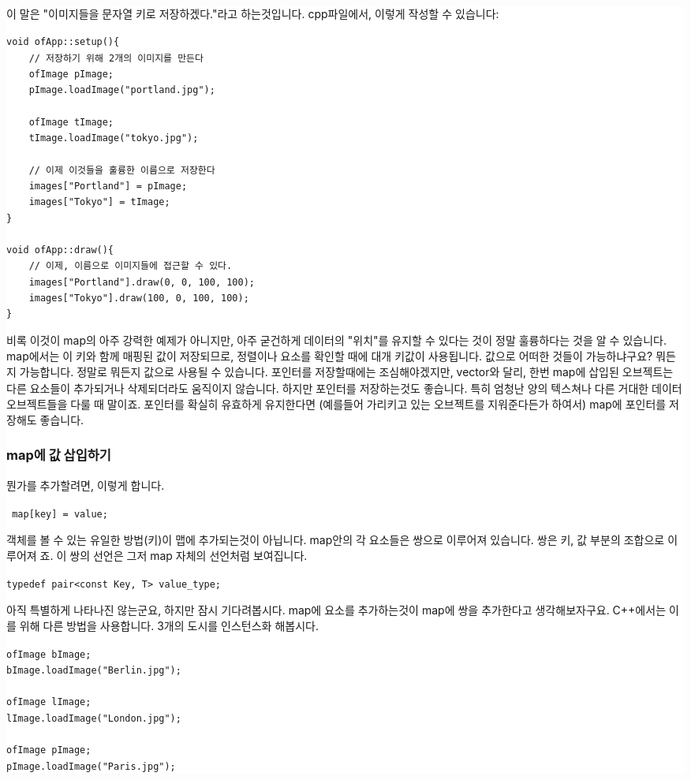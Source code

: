 
이 말은 "이미지들을 문자열 키로 저장하겠다."라고 하는것입니다. 
cpp파일에서, 이렇게 작성할 수 있습니다:

~~~~{.cpp}
void ofApp::setup(){
    // 저장하기 위해 2개의 이미지를 만든다 
    ofImage pImage;
    pImage.loadImage("portland.jpg");
    
    ofImage tImage;
    tImage.loadImage("tokyo.jpg");
    
    // 이제 이것들을 훌륭한 이름으로 저장한다
    images["Portland"] = pImage;
    images["Tokyo"] = tImage;
}

void ofApp::draw(){
    // 이제, 이름으로 이미지들에 접근할 수 있다.
    images["Portland"].draw(0, 0, 100, 100);
    images["Tokyo"].draw(100, 0, 100, 100);
}
~~~~


비록 이것이 map의 아주 강력한 예제가 아니지만, 아주 굳건하게 데이터의 "위치"를 유지할 수 있다는 것이 정말 훌륭하다는 것을 알 수 있습니다. map에서는 이 키와 함께 매핑된 값이 저장되므로, 정렬이나 요소를 확인할 때에 대개 키값이 사용됩니다. 값으로 어떠한 것들이 가능하냐구요? 뭐든지 가능합니다. 정말로 뭐든지 값으로 사용될 수 있습니다. 포인터를 저장할때에는 조심해야겠지만, vector와 달리, 한번 map에 삽입된 오브젝트는 다른 요소들이 추가되거나 삭제되더라도 움직이지 않습니다. 하지만 포인터를 저장하는것도 좋습니다. 특히 엄청난 양의 텍스쳐나 다른 거대한 데이터 오브젝트들을 다룰 때 말이죠. 포인터를 확실히 유효하게 유지한다면 (예를들어 가리키고 있는 오브젝트를 지워준다든가 하여서) map에 포인터를 저장해도 좋습니다.


<a name='assign'></a>
### map에 값 삽입하기


뭔가를 추가할려면, 이렇게 합니다.

~~~~{.cpp}
 map[key] = value;
~~~~



객체를 볼 수 있는 유일한 방법(키)이 맵에 추가되는것이 아닙니다. map안의 각 요소들은 쌍으로 이루어져 있습니다. 쌍은 키, 값 부분의 조합으로 이루어져 죠. 
이 쌍의 선언은 그저 map 자체의 선언처럼 보여집니다.

~~~~{.cpp}
typedef pair<const Key, T> value_type;
~~~~




아직 특별하게 나타나진 않는군요, 하지만 잠시 기다려봅시다.
map에 요소를 추가하는것이 map에 쌍을 추가한다고 생각해보자구요. 
C++에서는 이를 위해 다른 방법을 사용합니다. 3개의 도시를 인스턴스화 해봅시다.

~~~~{.cpp}
ofImage bImage;
bImage.loadImage("Berlin.jpg");

ofImage lImage;
lImage.loadImage("London.jpg");

ofImage pImage;
pImage.loadImage("Paris.jpg");
~~~~
